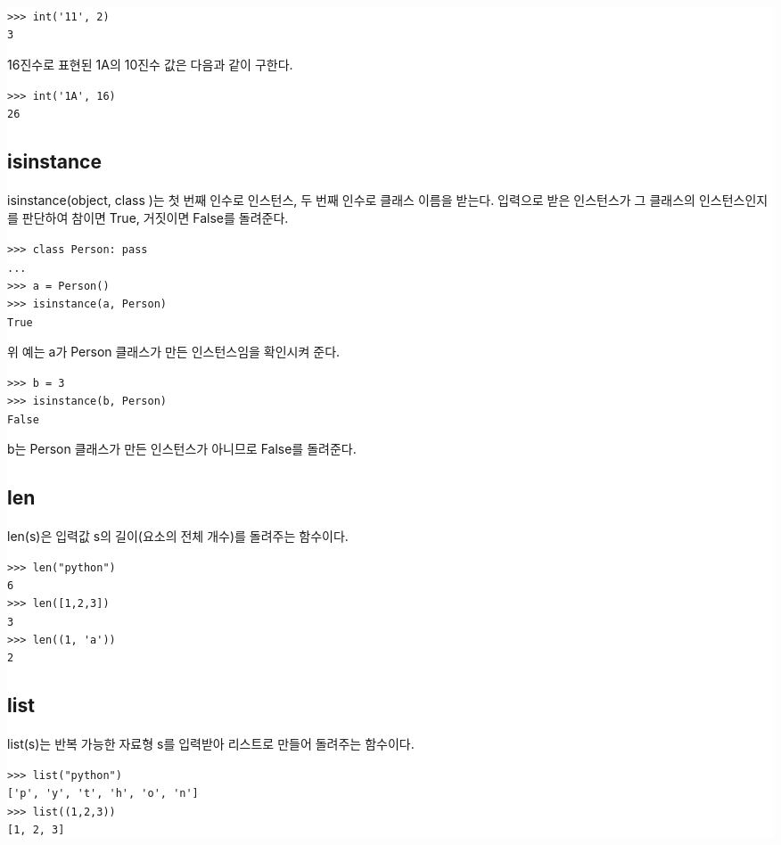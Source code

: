 ```
>>> int('11', 2)
3
```

16진수로 표현된 1A의 10진수 값은 다음과 같이 구한다.

```
>>> int('1A', 16)
26
```

## isinstance

isinstance(object, class )는 첫 번째 인수로 인스턴스, 두 번째 인수로 클래스 이름을 받는다. 입력으로 받은 인스턴스가 그 클래스의 인스턴스인지를 판단하여 참이면 True, 거짓이면 False를 돌려준다.

```
>>> class Person: pass
...
>>> a = Person()
>>> isinstance(a, Person)
True
```

위 예는 a가 Person 클래스가 만든 인스턴스임을 확인시켜 준다.

```
>>> b = 3
>>> isinstance(b, Person)
False
```

b는 Person 클래스가 만든 인스턴스가 아니므로 False를 돌려준다.

## len

len(s)은 입력값 s의 길이(요소의 전체 개수)를 돌려주는 함수이다.

```
>>> len("python")
6
>>> len([1,2,3])
3
>>> len((1, 'a'))
2
```





## list

list(s)는 반복 가능한 자료형 s를 입력받아 리스트로 만들어 돌려주는 함수이다.

```
>>> list("python")
['p', 'y', 't', 'h', 'o', 'n']
>>> list((1,2,3))
[1, 2, 3]
```
